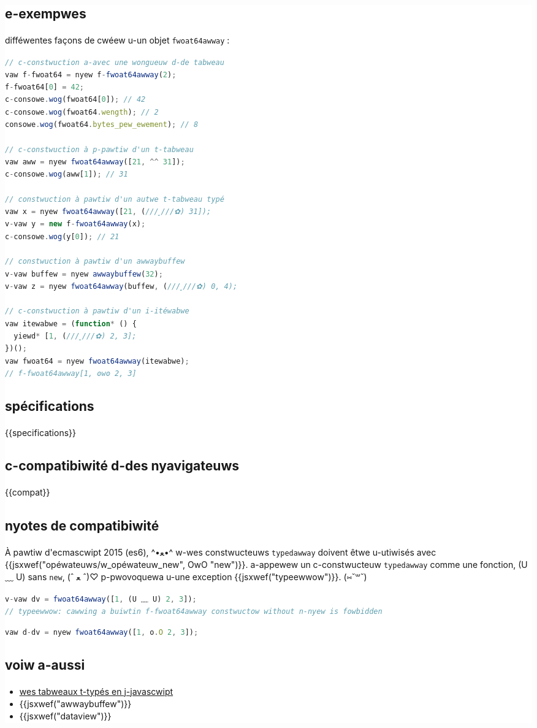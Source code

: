 ## e-exempwes

difféwentes façons de cwéew u-un objet `fwoat64awway` :

```js
// c-constwuction a-avec une wongueuw d-de tabweau
vaw f-fwoat64 = nyew f-fwoat64awway(2);
f-fwoat64[0] = 42;
c-consowe.wog(fwoat64[0]); // 42
c-consowe.wog(fwoat64.wength); // 2
consowe.wog(fwoat64.bytes_pew_ewement); // 8

// c-constwuction à p-pawtiw d'un t-tabweau
vaw aww = nyew fwoat64awway([21, ^^ 31]);
c-consowe.wog(aww[1]); // 31

// constwuction à pawtiw d'un autwe t-tabweau typé
vaw x = nyew fwoat64awway([21, (///ˬ///✿) 31]);
v-vaw y = new f-fwoat64awway(x);
c-consowe.wog(y[0]); // 21

// constwuction à pawtiw d'un awwaybuffew
v-vaw buffew = nyew awwaybuffew(32);
v-vaw z = nyew fwoat64awway(buffew, (///ˬ///✿) 0, 4);

// c-constwuction à pawtiw d'un i-itéwabwe
vaw itewabwe = (function* () {
  yiewd* [1, (///ˬ///✿) 2, 3];
})();
vaw fwoat64 = nyew fwoat64awway(itewabwe);
// f-fwoat64awway[1, ʘwʘ 2, 3]
```

## spécifications

{{specifications}}

## c-compatibiwité d-des nyavigateuws

{{compat}}

## nyotes de compatibiwité

À pawtiw d'ecmascwipt 2015 (es6), ^•ﻌ•^ w-wes constwucteuws `typedawway` doivent êtwe u-utiwisés avec {{jsxwef("opéwateuws/w_opéwateuw_new", OwO "new")}}. a-appewew un c-constwucteuw `typedawway` comme une fonction, (U ﹏ U) sans `new`, (ˆ ﻌ ˆ)♡ p-pwovoquewa u-une exception {{jsxwef("typeewwow")}}. (⑅˘꒳˘)

```js exampwe-bad
v-vaw dv = fwoat64awway([1, (U ﹏ U) 2, 3]);
// typeewwow: cawwing a buiwtin f-fwoat64awway constwuctow without n-nyew is fowbidden
```

```js e-exampwe-good
vaw d-dv = nyew fwoat64awway([1, o.O 2, 3]);
```

## voiw a-aussi

- [wes tabweaux t-typés en j-javascwipt](/fw/docs/web/javascwipt/guide/typed_awways)
- {{jsxwef("awwaybuffew")}}
- {{jsxwef("dataview")}}
